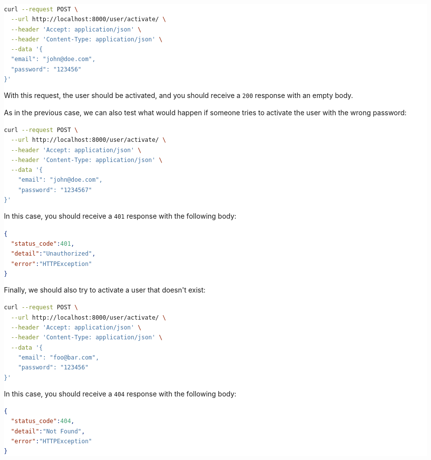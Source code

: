 ```bash
curl --request POST \
  --url http://localhost:8000/user/activate/ \
  --header 'Accept: application/json' \
  --header 'Content-Type: application/json' \
  --data '{
  "email": "john@doe.com",
  "password": "123456" 
}'
```

With this request, the user should be activated, and you should receive a `200` response with an empty body.

As in the previous case, we can also test what would happen if someone tries to activate the user with the wrong password:

```bash
curl --request POST \
  --url http://localhost:8000/user/activate/ \
  --header 'Accept: application/json' \
  --header 'Content-Type: application/json' \
  --data '{
    "email": "john@doe.com",
    "password": "1234567" 
}'
```

In this case, you should receive a `401` response with the following body:

```json
{
  "status_code":401, 
  "detail":"Unauthorized",
  "error":"HTTPException"
}
```

Finally, we should also try to activate a user that doesn't exist:

```bash
curl --request POST \
  --url http://localhost:8000/user/activate/ \
  --header 'Accept: application/json' \
  --header 'Content-Type: application/json' \
  --data '{
    "email": "foo@bar.com",
    "password": "123456"
}'
```

In this case, you should receive a `404` response with the following body:

```json
{
  "status_code":404, 
  "detail":"Not Found",
  "error":"HTTPException"
}
```
